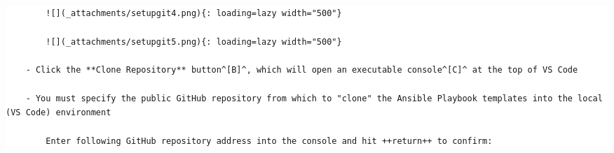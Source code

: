            ![](_attachments/setupgit4.png){: loading=lazy width="500"}

            ![](_attachments/setupgit5.png){: loading=lazy width="500"}
        
        - Click the **Clone Repository** button^[B]^, which will open an executable console^[C]^ at the top of VS Code

        - You must specify the public GitHub repository from which to "clone" the Ansible Playbook templates into the local (VS Code) environment
        
            Enter following GitHub repository address into the console and hit ++return++ to confirm:
            